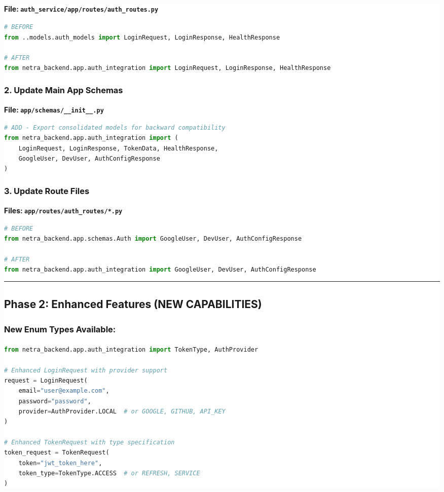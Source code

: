 **File: `auth_service/app/routes/auth_routes.py`**
```python
# BEFORE
from ..models.auth_models import LoginRequest, LoginResponse, HealthResponse

# AFTER  
from netra_backend.app.auth_integration import LoginRequest, LoginResponse, HealthResponse
```

### 2. Update Main App Schemas

**File: `app/schemas/__init__.py`**
```python
# ADD - Export consolidated models for backward compatibility
from netra_backend.app.auth_integration import (
    LoginRequest, LoginResponse, TokenData, HealthResponse,
    GoogleUser, DevUser, AuthConfigResponse
)
```

### 3. Update Route Files

**Files: `app/routes/auth_routes/*.py`**
```python
# BEFORE
from netra_backend.app.schemas.Auth import GoogleUser, DevUser, AuthConfigResponse

# AFTER
from netra_backend.app.auth_integration import GoogleUser, DevUser, AuthConfigResponse
```

---

## Phase 2: Enhanced Features (NEW CAPABILITIES)

### New Enum Types Available:
```python
from netra_backend.app.auth_integration import TokenType, AuthProvider

# Enhanced LoginRequest with provider support
request = LoginRequest(
    email="user@example.com",
    password="password",
    provider=AuthProvider.LOCAL  # or GOOGLE, GITHUB, API_KEY
)

# Enhanced TokenRequest with type specification
token_request = TokenRequest(
    token="jwt_token_here",
    token_type=TokenType.ACCESS  # or REFRESH, SERVICE
)
```
